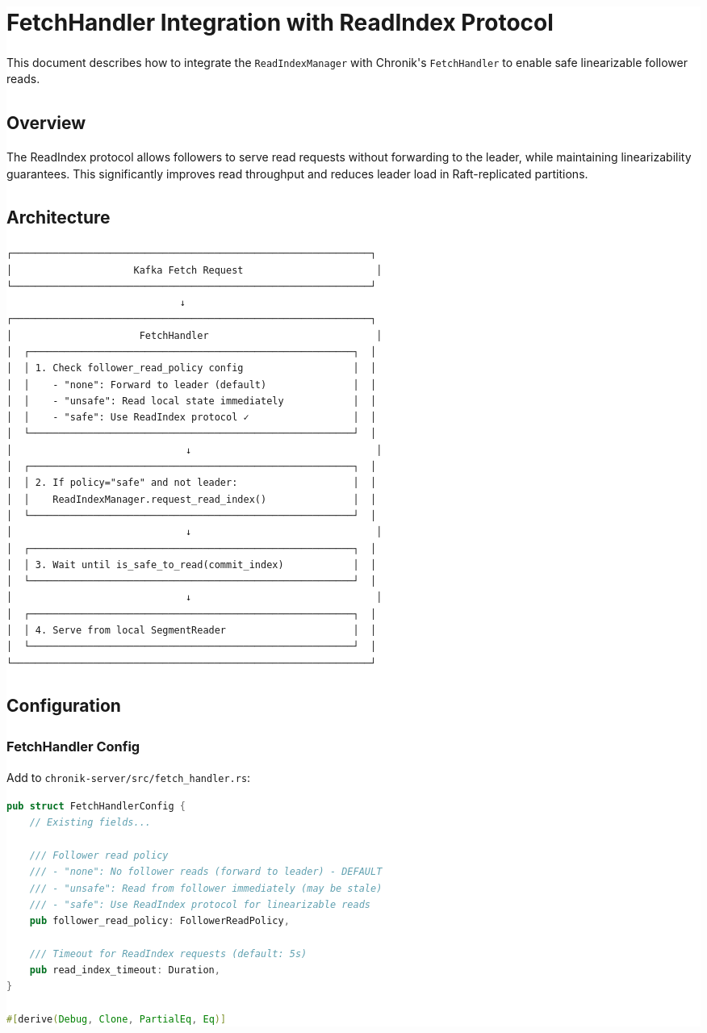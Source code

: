 # FetchHandler Integration with ReadIndex Protocol

This document describes how to integrate the `ReadIndexManager` with Chronik's `FetchHandler` to enable safe linearizable follower reads.

## Overview

The ReadIndex protocol allows followers to serve read requests without forwarding to the leader, while maintaining linearizability guarantees. This significantly improves read throughput and reduces leader load in Raft-replicated partitions.

## Architecture

```
┌──────────────────────────────────────────────────────────────┐
│                     Kafka Fetch Request                       │
└──────────────────────────────────────────────────────────────┘
                              ↓
┌──────────────────────────────────────────────────────────────┐
│                      FetchHandler                             │
│  ┌────────────────────────────────────────────────────────┐  │
│  │ 1. Check follower_read_policy config                   │  │
│  │    - "none": Forward to leader (default)               │  │
│  │    - "unsafe": Read local state immediately            │  │
│  │    - "safe": Use ReadIndex protocol ✓                  │  │
│  └────────────────────────────────────────────────────────┘  │
│                              ↓                                │
│  ┌────────────────────────────────────────────────────────┐  │
│  │ 2. If policy="safe" and not leader:                    │  │
│  │    ReadIndexManager.request_read_index()               │  │
│  └────────────────────────────────────────────────────────┘  │
│                              ↓                                │
│  ┌────────────────────────────────────────────────────────┐  │
│  │ 3. Wait until is_safe_to_read(commit_index)            │  │
│  └────────────────────────────────────────────────────────┘  │
│                              ↓                                │
│  ┌────────────────────────────────────────────────────────┐  │
│  │ 4. Serve from local SegmentReader                      │  │
│  └────────────────────────────────────────────────────────┘  │
└──────────────────────────────────────────────────────────────┘
```

## Configuration

### FetchHandler Config

Add to `chronik-server/src/fetch_handler.rs`:

```rust
pub struct FetchHandlerConfig {
    // Existing fields...

    /// Follower read policy
    /// - "none": No follower reads (forward to leader) - DEFAULT
    /// - "unsafe": Read from follower immediately (may be stale)
    /// - "safe": Use ReadIndex protocol for linearizable reads
    pub follower_read_policy: FollowerReadPolicy,

    /// Timeout for ReadIndex requests (default: 5s)
    pub read_index_timeout: Duration,
}

#[derive(Debug, Clone, PartialEq, Eq)]
```